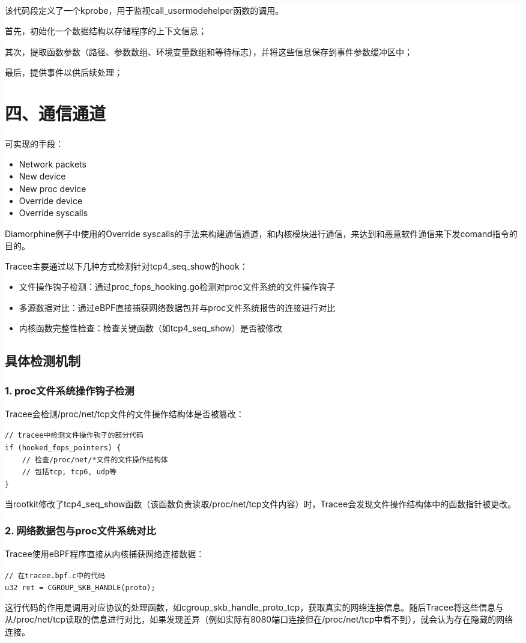 该代码段定义了一个kprobe，用于监视call_usermodehelper函数的调用。

首先，初始化一个数据结构以存储程序的上下文信息；

其次，提取函数参数（路径、参数数组、环境变量数组和等待标志），并将这些信息保存到事件参数缓冲区中；

最后，提供事件以供后续处理；

# 四、通信通道

可实现的手段：

- Network packets
- New device
- New proc device
- Override device
- Override syscalls

Diamorphine例子中使用的Override syscalls的手法来构建通信通道，和内核模块进行通信，来达到和恶意软件通信来下发comand指令的目的。



Tracee主要通过以下几种方式检测针对tcp4_seq_show的hook：

- 文件操作钩子检测：通过proc_fops_hooking.go检测对proc文件系统的文件操作钩子

- 多源数据对比：通过eBPF直接捕获网络数据包并与proc文件系统报告的连接进行对比

- 内核函数完整性检查：检查关键函数（如tcp4_seq_show）是否被修改

## 具体检测机制

### 1. proc文件系统操作钩子检测

Tracee会检测/proc/net/tcp文件的文件操作结构体是否被篡改：

```
// tracee中检测文件操作钩子的部分代码
if (hooked_fops_pointers) {
    // 检查/proc/net/*文件的文件操作结构体
    // 包括tcp, tcp6, udp等
}
```

当rootkit修改了tcp4_seq_show函数（该函数负责读取/proc/net/tcp文件内容）时，Tracee会发现文件操作结构体中的函数指针被更改。



### 2. 网络数据包与proc文件系统对比

Tracee使用eBPF程序直接从内核捕获网络连接数据：

```
// 在tracee.bpf.c中的代码
u32 ret = CGROUP_SKB_HANDLE(proto);
```

这行代码的作用是调用对应协议的处理函数，如cgroup_skb_handle_proto_tcp，获取真实的网络连接信息。随后Tracee将这些信息与从/proc/net/tcp读取的信息进行对比，如果发现差异（例如实际有8080端口连接但在/proc/net/tcp中看不到），就会认为存在隐藏的网络连接。
